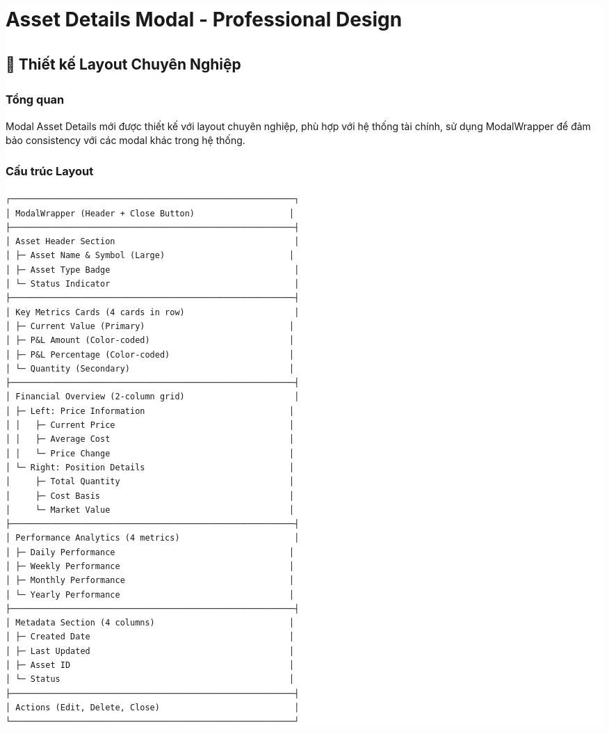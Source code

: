 # Asset Details Modal - Professional Design

## 🎨 **Thiết kế Layout Chuyên Nghiệp**

### **Tổng quan**
Modal Asset Details mới được thiết kế với layout chuyên nghiệp, phù hợp với hệ thống tài chính, sử dụng ModalWrapper để đảm bảo consistency với các modal khác trong hệ thống.

### **Cấu trúc Layout**

```
┌─────────────────────────────────────────────────────────┐
│ ModalWrapper (Header + Close Button)                   │
├─────────────────────────────────────────────────────────┤
│ Asset Header Section                                    │
│ ├─ Asset Name & Symbol (Large)                         │
│ ├─ Asset Type Badge                                     │
│ └─ Status Indicator                                     │
├─────────────────────────────────────────────────────────┤
│ Key Metrics Cards (4 cards in row)                      │
│ ├─ Current Value (Primary)                             │
│ ├─ P&L Amount (Color-coded)                            │
│ ├─ P&L Percentage (Color-coded)                        │
│ └─ Quantity (Secondary)                                │
├─────────────────────────────────────────────────────────┤
│ Financial Overview (2-column grid)                      │
│ ├─ Left: Price Information                             │
│ │   ├─ Current Price                                   │
│ │   ├─ Average Cost                                    │
│ │   └─ Price Change                                    │
│ └─ Right: Position Details                             │
│     ├─ Total Quantity                                  │
│     ├─ Cost Basis                                      │
│     └─ Market Value                                    │
├─────────────────────────────────────────────────────────┤
│ Performance Analytics (4 metrics)                       │
│ ├─ Daily Performance                                   │
│ ├─ Weekly Performance                                  │
│ ├─ Monthly Performance                                 │
│ └─ Yearly Performance                                  │
├─────────────────────────────────────────────────────────┤
│ Metadata Section (4 columns)                           │
│ ├─ Created Date                                        │
│ ├─ Last Updated                                        │
│ ├─ Asset ID                                            │
│ └─ Status                                              │
├─────────────────────────────────────────────────────────┤
│ Actions (Edit, Delete, Close)                           │
└─────────────────────────────────────────────────────────┘
```
